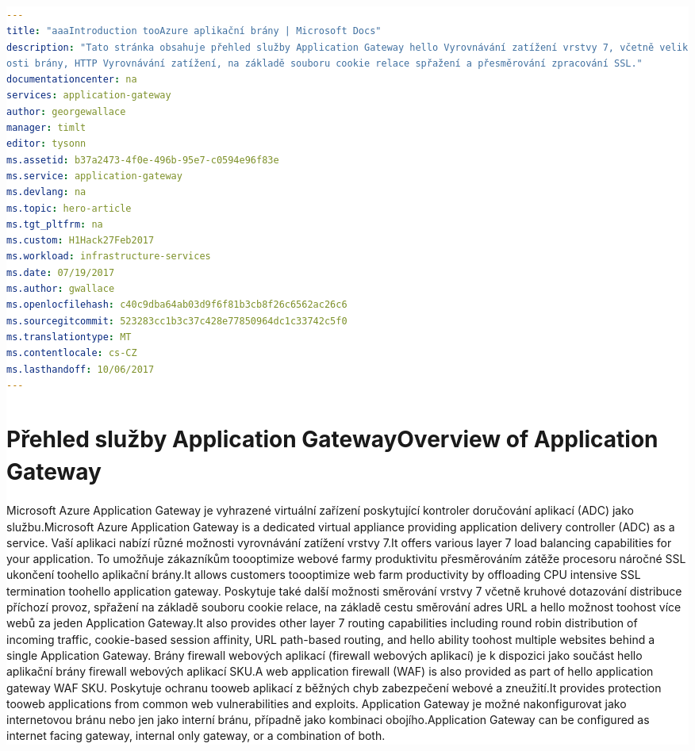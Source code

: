 ```yaml
---
title: "aaaIntroduction tooAzure aplikační brány | Microsoft Docs"
description: "Tato stránka obsahuje přehled služby Application Gateway hello Vyrovnávání zatížení vrstvy 7, včetně velikosti brány, HTTP Vyrovnávání zatížení, na základě souboru cookie relace spřažení a přesměrování zpracování SSL."
documentationcenter: na
services: application-gateway
author: georgewallace
manager: timlt
editor: tysonn
ms.assetid: b37a2473-4f0e-496b-95e7-c0594e96f83e
ms.service: application-gateway
ms.devlang: na
ms.topic: hero-article
ms.tgt_pltfrm: na
ms.custom: H1Hack27Feb2017
ms.workload: infrastructure-services
ms.date: 07/19/2017
ms.author: gwallace
ms.openlocfilehash: c40c9dba64ab03d9f6f81b3cb8f26c6562ac26c6
ms.sourcegitcommit: 523283cc1b3c37c428e77850964dc1c33742c5f0
ms.translationtype: MT
ms.contentlocale: cs-CZ
ms.lasthandoff: 10/06/2017
---
```

# <a name="overview-of-application-gateway"></a><span data-ttu-id="f3177-103">Přehled služby Application Gateway</span><span class="sxs-lookup"><span data-stu-id="f3177-103">Overview of Application Gateway</span></span>

<span data-ttu-id="f3177-104">Microsoft Azure Application Gateway je vyhrazené virtuální zařízení poskytující kontroler doručování aplikací (ADC) jako službu.</span><span class="sxs-lookup"><span data-stu-id="f3177-104">Microsoft Azure Application Gateway is a dedicated virtual appliance providing application delivery controller (ADC) as a service.</span></span> <span data-ttu-id="f3177-105">Vaší aplikaci nabízí různé možnosti vyrovnávání zatížení vrstvy 7.</span><span class="sxs-lookup"><span data-stu-id="f3177-105">It offers various layer 7 load balancing capabilities for your application.</span></span> <span data-ttu-id="f3177-106">To umožňuje zákazníkům toooptimize webové farmy produktivitu přesměrováním zátěže procesoru náročné SSL ukončení toohello aplikační brány.</span><span class="sxs-lookup"><span data-stu-id="f3177-106">It allows customers toooptimize web farm productivity by offloading CPU intensive SSL termination toohello application gateway.</span></span> <span data-ttu-id="f3177-107">Poskytuje také další možnosti směrování vrstvy 7 včetně kruhové dotazování distribuce příchozí provoz, spřažení na základě souboru cookie relace, na základě cestu směrování adres URL a hello možnost toohost více webů za jeden Application Gateway.</span><span class="sxs-lookup"><span data-stu-id="f3177-107">It also provides other layer 7 routing capabilities including round robin distribution of incoming traffic, cookie-based session affinity, URL path-based routing, and hello ability toohost multiple websites behind a single Application Gateway.</span></span> <span data-ttu-id="f3177-108">Brány firewall webových aplikací (firewall webových aplikací) je k dispozici jako součást hello aplikační brány firewall webových aplikací SKU.</span><span class="sxs-lookup"><span data-stu-id="f3177-108">A web application firewall (WAF) is also provided as part of hello application gateway WAF SKU.</span></span> <span data-ttu-id="f3177-109">Poskytuje ochranu tooweb aplikací z běžných chyb zabezpečení webové a zneužití.</span><span class="sxs-lookup"><span data-stu-id="f3177-109">It provides protection tooweb applications from common web vulnerabilities and exploits.</span></span> <span data-ttu-id="f3177-110">Application Gateway je možné nakonfigurovat jako internetovou bránu nebo jen jako interní bránu, případně jako kombinaci obojího.</span><span class="sxs-lookup"><span data-stu-id="f3177-110">Application Gateway can be configured as internet facing gateway, internal only gateway, or a combination of both.</span></span> 
